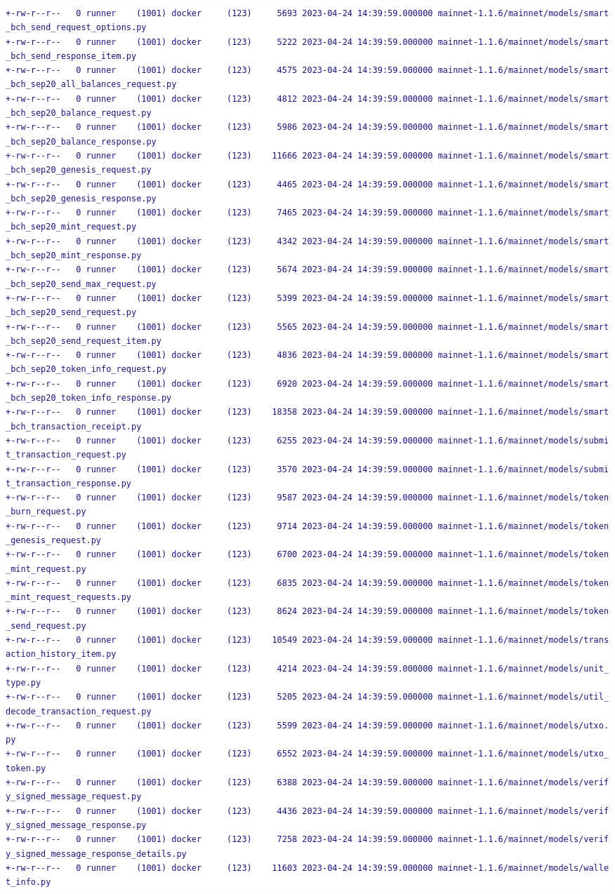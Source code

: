 ```diff
+-rw-r--r--   0 runner    (1001) docker     (123)     5693 2023-04-24 14:39:59.000000 mainnet-1.1.6/mainnet/models/smart_bch_send_request_options.py
+-rw-r--r--   0 runner    (1001) docker     (123)     5222 2023-04-24 14:39:59.000000 mainnet-1.1.6/mainnet/models/smart_bch_send_response_item.py
+-rw-r--r--   0 runner    (1001) docker     (123)     4575 2023-04-24 14:39:59.000000 mainnet-1.1.6/mainnet/models/smart_bch_sep20_all_balances_request.py
+-rw-r--r--   0 runner    (1001) docker     (123)     4812 2023-04-24 14:39:59.000000 mainnet-1.1.6/mainnet/models/smart_bch_sep20_balance_request.py
+-rw-r--r--   0 runner    (1001) docker     (123)     5986 2023-04-24 14:39:59.000000 mainnet-1.1.6/mainnet/models/smart_bch_sep20_balance_response.py
+-rw-r--r--   0 runner    (1001) docker     (123)    11666 2023-04-24 14:39:59.000000 mainnet-1.1.6/mainnet/models/smart_bch_sep20_genesis_request.py
+-rw-r--r--   0 runner    (1001) docker     (123)     4465 2023-04-24 14:39:59.000000 mainnet-1.1.6/mainnet/models/smart_bch_sep20_genesis_response.py
+-rw-r--r--   0 runner    (1001) docker     (123)     7465 2023-04-24 14:39:59.000000 mainnet-1.1.6/mainnet/models/smart_bch_sep20_mint_request.py
+-rw-r--r--   0 runner    (1001) docker     (123)     4342 2023-04-24 14:39:59.000000 mainnet-1.1.6/mainnet/models/smart_bch_sep20_mint_response.py
+-rw-r--r--   0 runner    (1001) docker     (123)     5674 2023-04-24 14:39:59.000000 mainnet-1.1.6/mainnet/models/smart_bch_sep20_send_max_request.py
+-rw-r--r--   0 runner    (1001) docker     (123)     5399 2023-04-24 14:39:59.000000 mainnet-1.1.6/mainnet/models/smart_bch_sep20_send_request.py
+-rw-r--r--   0 runner    (1001) docker     (123)     5565 2023-04-24 14:39:59.000000 mainnet-1.1.6/mainnet/models/smart_bch_sep20_send_request_item.py
+-rw-r--r--   0 runner    (1001) docker     (123)     4836 2023-04-24 14:39:59.000000 mainnet-1.1.6/mainnet/models/smart_bch_sep20_token_info_request.py
+-rw-r--r--   0 runner    (1001) docker     (123)     6920 2023-04-24 14:39:59.000000 mainnet-1.1.6/mainnet/models/smart_bch_sep20_token_info_response.py
+-rw-r--r--   0 runner    (1001) docker     (123)    18358 2023-04-24 14:39:59.000000 mainnet-1.1.6/mainnet/models/smart_bch_transaction_receipt.py
+-rw-r--r--   0 runner    (1001) docker     (123)     6255 2023-04-24 14:39:59.000000 mainnet-1.1.6/mainnet/models/submit_transaction_request.py
+-rw-r--r--   0 runner    (1001) docker     (123)     3570 2023-04-24 14:39:59.000000 mainnet-1.1.6/mainnet/models/submit_transaction_response.py
+-rw-r--r--   0 runner    (1001) docker     (123)     9587 2023-04-24 14:39:59.000000 mainnet-1.1.6/mainnet/models/token_burn_request.py
+-rw-r--r--   0 runner    (1001) docker     (123)     9714 2023-04-24 14:39:59.000000 mainnet-1.1.6/mainnet/models/token_genesis_request.py
+-rw-r--r--   0 runner    (1001) docker     (123)     6700 2023-04-24 14:39:59.000000 mainnet-1.1.6/mainnet/models/token_mint_request.py
+-rw-r--r--   0 runner    (1001) docker     (123)     6835 2023-04-24 14:39:59.000000 mainnet-1.1.6/mainnet/models/token_mint_request_requests.py
+-rw-r--r--   0 runner    (1001) docker     (123)     8624 2023-04-24 14:39:59.000000 mainnet-1.1.6/mainnet/models/token_send_request.py
+-rw-r--r--   0 runner    (1001) docker     (123)    10549 2023-04-24 14:39:59.000000 mainnet-1.1.6/mainnet/models/transaction_history_item.py
+-rw-r--r--   0 runner    (1001) docker     (123)     4214 2023-04-24 14:39:59.000000 mainnet-1.1.6/mainnet/models/unit_type.py
+-rw-r--r--   0 runner    (1001) docker     (123)     5205 2023-04-24 14:39:59.000000 mainnet-1.1.6/mainnet/models/util_decode_transaction_request.py
+-rw-r--r--   0 runner    (1001) docker     (123)     5599 2023-04-24 14:39:59.000000 mainnet-1.1.6/mainnet/models/utxo.py
+-rw-r--r--   0 runner    (1001) docker     (123)     6552 2023-04-24 14:39:59.000000 mainnet-1.1.6/mainnet/models/utxo_token.py
+-rw-r--r--   0 runner    (1001) docker     (123)     6388 2023-04-24 14:39:59.000000 mainnet-1.1.6/mainnet/models/verify_signed_message_request.py
+-rw-r--r--   0 runner    (1001) docker     (123)     4436 2023-04-24 14:39:59.000000 mainnet-1.1.6/mainnet/models/verify_signed_message_response.py
+-rw-r--r--   0 runner    (1001) docker     (123)     7258 2023-04-24 14:39:59.000000 mainnet-1.1.6/mainnet/models/verify_signed_message_response_details.py
+-rw-r--r--   0 runner    (1001) docker     (123)    11603 2023-04-24 14:39:59.000000 mainnet-1.1.6/mainnet/models/wallet_info.py
```